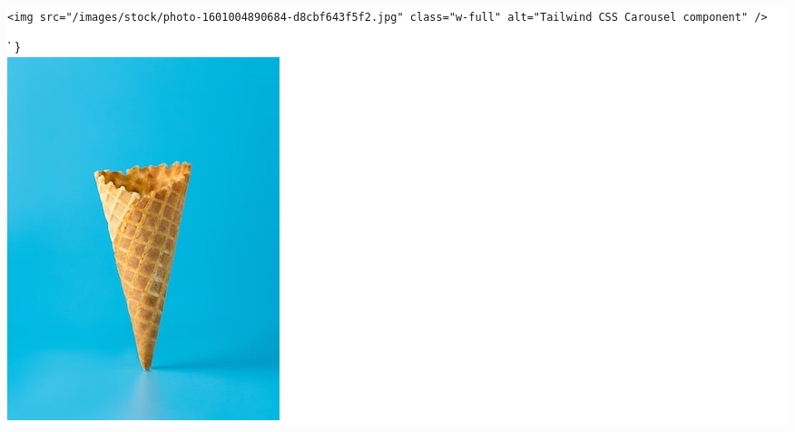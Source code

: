     <img src="/images/stock/photo-1601004890684-d8cbf643f5f2.jpg" class="w-full" alt="Tailwind CSS Carousel component" />
  </div>
</div>`
}</pre>
</Component>

<Component title="Vertical carousel">
<div class="h-96 carousel carousel-vertical rounded-box">
  <div class="carousel-item h-full">
    <img src="/images/stock/photo-1559703248-dcaaec9fab78.jpg" alt="Free Tailwind CSS Slider" />
  </div> 
  <div class="carousel-item h-full">